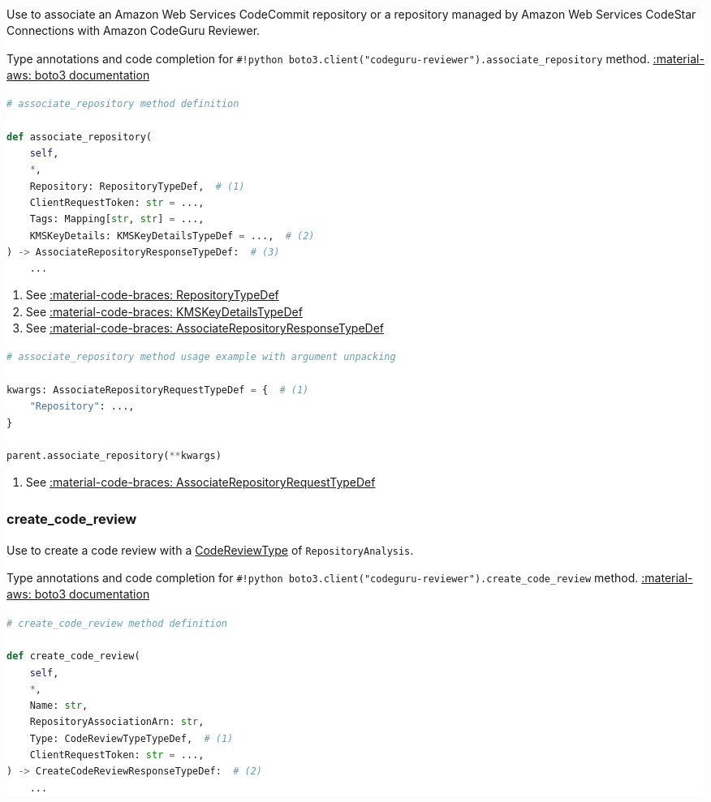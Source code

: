 Use to associate an Amazon Web Services CodeCommit repository or a repository
managed by Amazon Web Services CodeStar Connections with Amazon CodeGuru
Reviewer.

Type annotations and code completion for `#!python boto3.client("codeguru-reviewer").associate_repository` method.
[:material-aws: boto3 documentation](https://boto3.amazonaws.com/v1/documentation/api/latest/reference/services/codeguru-reviewer/client/associate_repository.html)

```python
# associate_repository method definition

def associate_repository(
    self,
    *,
    Repository: RepositoryTypeDef,  # (1)
    ClientRequestToken: str = ...,
    Tags: Mapping[str, str] = ...,
    KMSKeyDetails: KMSKeyDetailsTypeDef = ...,  # (2)
) -> AssociateRepositoryResponseTypeDef:  # (3)
    ...
```

1. See [:material-code-braces: RepositoryTypeDef](./type_defs.md#repositorytypedef)
2. See [:material-code-braces: KMSKeyDetailsTypeDef](./type_defs.md#kmskeydetailstypedef)
3. See [:material-code-braces: AssociateRepositoryResponseTypeDef](./type_defs.md#associaterepositoryresponsetypedef)


```python
# associate_repository method usage example with argument unpacking

kwargs: AssociateRepositoryRequestTypeDef = {  # (1)
    "Repository": ...,
}

parent.associate_repository(**kwargs)
```

1. See [:material-code-braces: AssociateRepositoryRequestTypeDef](./type_defs.md#associaterepositoryrequesttypedef)

### create\_code\_review

Use to create a code review with a <a
href="https://docs.aws.amazon.com/codeguru/latest/reviewer-api/API_CodeReviewType.html">CodeReviewType</a>
of <code>RepositoryAnalysis</code>.

Type annotations and code completion for `#!python boto3.client("codeguru-reviewer").create_code_review` method.
[:material-aws: boto3 documentation](https://boto3.amazonaws.com/v1/documentation/api/latest/reference/services/codeguru-reviewer/client/create_code_review.html)

```python
# create_code_review method definition

def create_code_review(
    self,
    *,
    Name: str,
    RepositoryAssociationArn: str,
    Type: CodeReviewTypeTypeDef,  # (1)
    ClientRequestToken: str = ...,
) -> CreateCodeReviewResponseTypeDef:  # (2)
    ...
```
